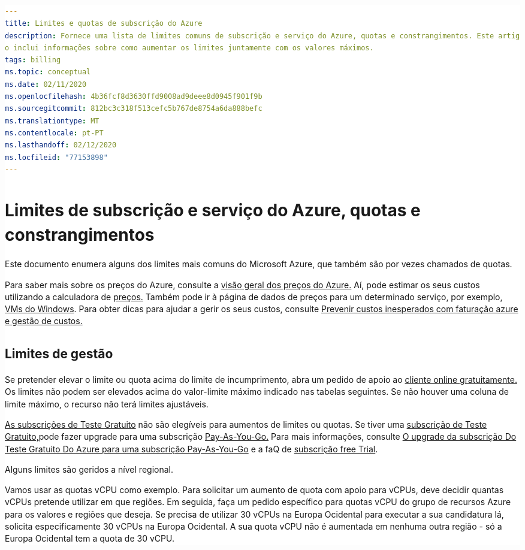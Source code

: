 ```yaml
---
title: Limites e quotas de subscrição do Azure
description: Fornece uma lista de limites comuns de subscrição e serviço do Azure, quotas e constrangimentos. Este artigo inclui informações sobre como aumentar os limites juntamente com os valores máximos.
tags: billing
ms.topic: conceptual
ms.date: 02/11/2020
ms.openlocfilehash: 4b36fcf8d3630ffd9008ad9deee8d0945f901f9b
ms.sourcegitcommit: 812bc3c318f513cefc5b767de8754a6da888befc
ms.translationtype: MT
ms.contentlocale: pt-PT
ms.lasthandoff: 02/12/2020
ms.locfileid: "77153898"
---
```

# <a name="azure-subscription-and-service-limits-quotas-and-constraints"></a>Limites de subscrição e serviço do Azure, quotas e constrangimentos

Este documento enumera alguns dos limites mais comuns do Microsoft Azure, que também são por vezes chamados de quotas.

Para saber mais sobre os preços do Azure, consulte a [visão geral dos preços do Azure.](https://azure.microsoft.com/pricing/) Aí, pode estimar os seus custos utilizando a calculadora de [preços.](https://azure.microsoft.com/pricing/calculator/) Também pode ir à página de dados de preços para um determinado serviço, por exemplo, [VMs do Windows](https://azure.microsoft.com/pricing/details/virtual-machines/#Windows). Para obter dicas para ajudar a gerir os seus custos, consulte [Prevenir custos inesperados com faturação azure e gestão de custos.](../../billing/billing-getting-started.md)

## <a name="managing-limits"></a>Limites de gestão

Se pretender elevar o limite ou quota acima do limite de incumprimento, abra um pedido de apoio ao [cliente online gratuitamente.](../templates/error-resource-quota.md) Os limites não podem ser elevados acima do valor-limite máximo indicado nas tabelas seguintes. Se não houver uma coluna de limite máximo, o recurso não terá limites ajustáveis.

[As subscrições de Teste Gratuito](https://azure.microsoft.com/offers/ms-azr-0044p) não são elegíveis para aumentos de limites ou quotas. Se tiver uma [subscrição de Teste Gratuito,](https://azure.microsoft.com/offers/ms-azr-0044p)pode fazer upgrade para uma subscrição [Pay-As-You-Go.](https://azure.microsoft.com/offers/ms-azr-0003p/) Para mais informações, consulte [O upgrade da subscrição Do Teste Gratuito Do Azure para uma subscrição Pay-As-You-Go](../../billing/billing-upgrade-azure-subscription.md) e a faQ de [subscrição free Trial](https://azure.microsoft.com/free/free-account-faq).

Alguns limites são geridos a nível regional.

Vamos usar as quotas vCPU como exemplo. Para solicitar um aumento de quota com apoio para vCPUs, deve decidir quantas vCPUs pretende utilizar em que regiões. Em seguida, faça um pedido específico para quotas vCPU do grupo de recursos Azure para os valores e regiões que deseja. Se precisa de utilizar 30 vCPUs na Europa Ocidental para executar a sua candidatura lá, solicita especificamente 30 vCPUs na Europa Ocidental. A sua quota vCPU não é aumentada em nenhuma outra região - só a Europa Ocidental tem a quota de 30 vCPU.
